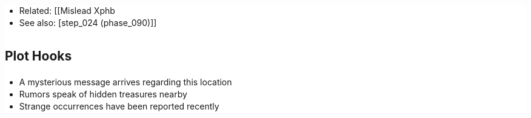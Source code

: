 - Related: [[Mislead Xphb
- See also: [step_024 (phase_090)]]

## Plot Hooks
- A mysterious message arrives regarding this location
- Rumors speak of hidden treasures nearby
- Strange occurrences have been reported recently
